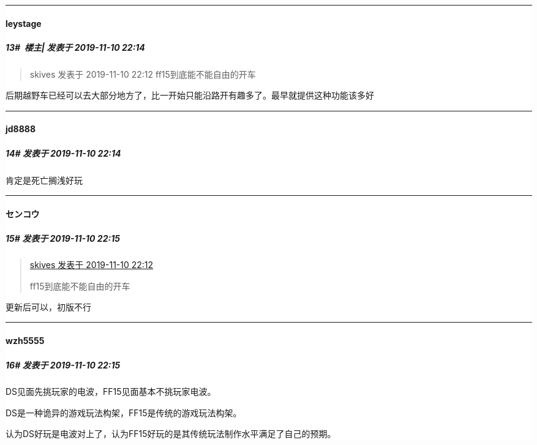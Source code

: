 

*****

####  leystage  
##### 13#         楼主| 发表于 2019-11-10 22:14



<blockquote>skives 发表于 2019-11-10 22:12
ff15到底能不能自由的开车</blockquote>
后期越野车已经可以去大部分地方了，比一开始只能沿路开有趣多了。最早就提供这种功能该多好







*****

####  jd8888  
##### 14#       发表于 2019-11-10 22:14




肯定是死亡搁浅好玩







*****

####  センコウ  
##### 15#       发表于 2019-11-10 22:15



<blockquote><a href="httphttps://bbs.saraba1st.com/2b/forum.php?mod=redirect&amp;goto=findpost&amp;pid=45471411&amp;ptid=1864839" target="_blank">skives 发表于 2019-11-10 22:12</a>

ff15到底能不能自由的开车</blockquote>
更新后可以，初版不行







*****

####  wzh5555  
##### 16#       发表于 2019-11-10 22:15




DS见面先挑玩家的电波，FF15见面基本不挑玩家电波。

DS是一种诡异的游戏玩法构架，FF15是传统的游戏玩法构架。

认为DS好玩是电波对上了，认为FF15好玩的是其传统玩法制作水平满足了自己的预期。
